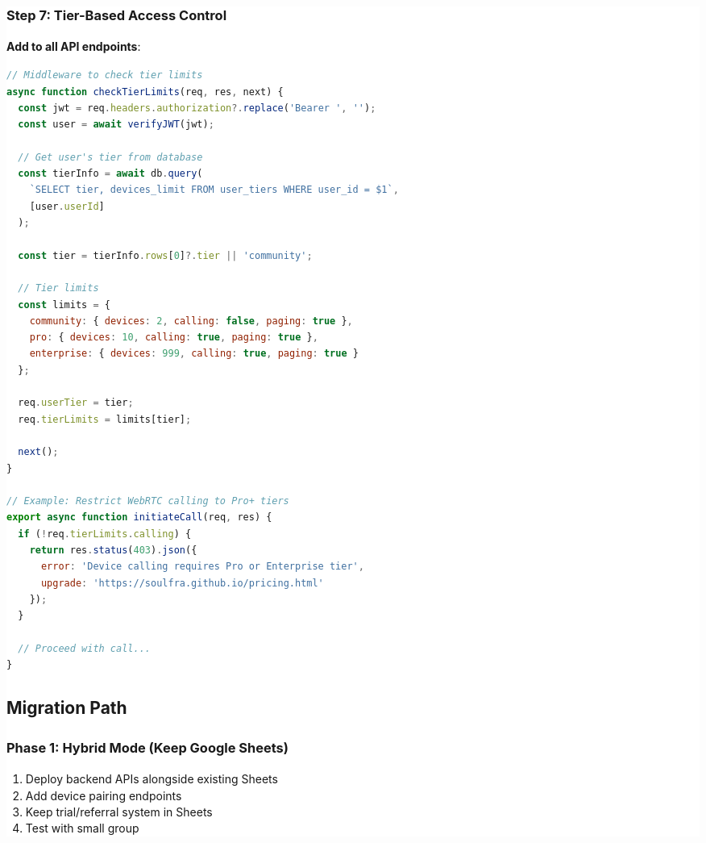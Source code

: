 ### Step 7: Tier-Based Access Control

**Add to all API endpoints**:

```javascript
// Middleware to check tier limits
async function checkTierLimits(req, res, next) {
  const jwt = req.headers.authorization?.replace('Bearer ', '');
  const user = await verifyJWT(jwt);

  // Get user's tier from database
  const tierInfo = await db.query(
    `SELECT tier, devices_limit FROM user_tiers WHERE user_id = $1`,
    [user.userId]
  );

  const tier = tierInfo.rows[0]?.tier || 'community';

  // Tier limits
  const limits = {
    community: { devices: 2, calling: false, paging: true },
    pro: { devices: 10, calling: true, paging: true },
    enterprise: { devices: 999, calling: true, paging: true }
  };

  req.userTier = tier;
  req.tierLimits = limits[tier];

  next();
}

// Example: Restrict WebRTC calling to Pro+ tiers
export async function initiateCall(req, res) {
  if (!req.tierLimits.calling) {
    return res.status(403).json({
      error: 'Device calling requires Pro or Enterprise tier',
      upgrade: 'https://soulfra.github.io/pricing.html'
    });
  }

  // Proceed with call...
}
```

## Migration Path

### Phase 1: Hybrid Mode (Keep Google Sheets)
1. Deploy backend APIs alongside existing Sheets
2. Add device pairing endpoints
3. Keep trial/referral system in Sheets
4. Test with small group
